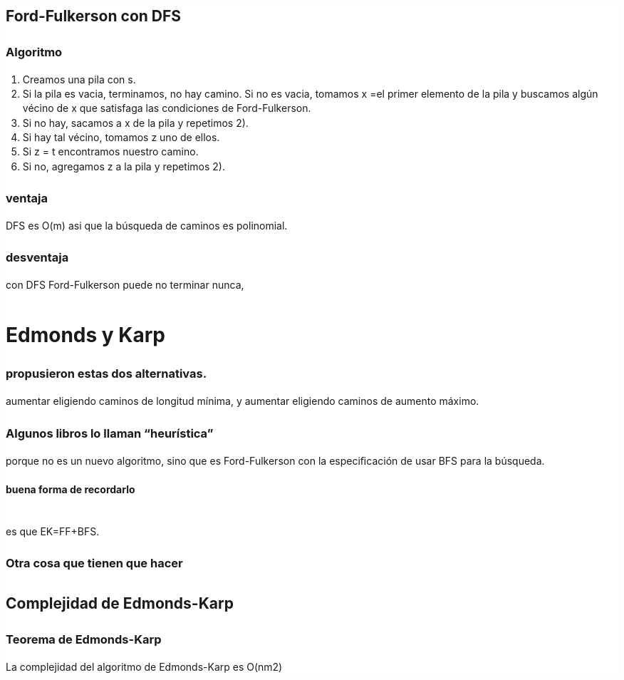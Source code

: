 ## Ford-Fulkerson con DFS

### Algoritmo

1) Creamos una pila con s.
2) Si la pila es vacia, terminamos, no hay camino. Si no es vacia, tomamos x =el primer elemento de la pila y buscamos algún vécino de x que satisfaga las condiciones de Ford-Fulkerson.
3) Si no hay, sacamos a x de la pila y repetimos 2).
4) Si hay tal vécino, tomamos z uno de ellos.
5) Si z = t encontramos nuestro camino.
6) Si no, agregamos z a la pila y repetimos 2).


### ventaja

DFS es O(m) asi que la búsqueda de caminos es polinomial.

### desventaja

con DFS Ford-Fulkerson puede no terminar nunca,


# Edmonds y Karp



### propusieron estas dos alternativas.


aumentar eligiendo caminos de longitud mínima, y aumentar eligiendo caminos de aumento máximo.

### Algunos libros lo llaman “heurística”

porque no es un nuevo algoritmo, sino que
es Ford-Fulkerson con la especiﬁcación de usar BFS para la búsqueda.


#### buena forma de recordarlo

\
es que EK=FF+BFS.


### Otra cosa que tienen que hacer

## Complejidad de Edmonds-Karp



### Teorema de Edmonds-Karp


La complejidad del algoritmo de Edmonds-Karp es O(nm2)

